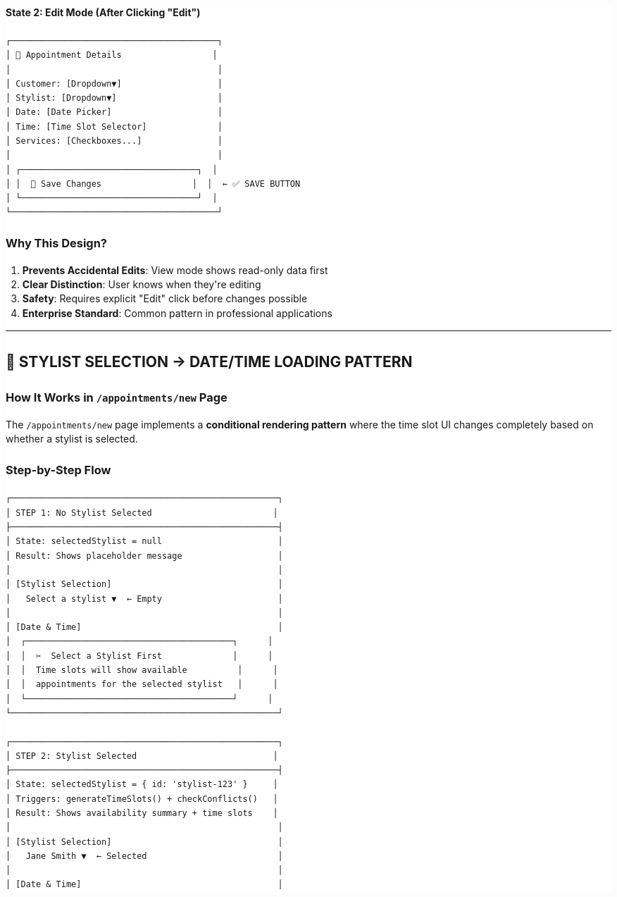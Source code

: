 #### **State 2: Edit Mode (After Clicking "Edit")**
```
┌─────────────────────────────────────────┐
│ 📅 Appointment Details                  │
│                                         │
│ Customer: [Dropdown▼]                   │
│ Stylist: [Dropdown▼]                    │
│ Date: [Date Picker]                     │
│ Time: [Time Slot Selector]              │
│ Services: [Checkboxes...]               │
│                                         │
│ ┌───────────────────────────────────┐  │
│ │  💾 Save Changes                  │  │  ← ✅ SAVE BUTTON
│ └───────────────────────────────────┘  │
└─────────────────────────────────────────┘
```

### **Why This Design?**
1. **Prevents Accidental Edits**: View mode shows read-only data first
2. **Clear Distinction**: User knows when they're editing
3. **Safety**: Requires explicit "Edit" click before changes possible
4. **Enterprise Standard**: Common pattern in professional applications

---

## 🎯 STYLIST SELECTION → DATE/TIME LOADING PATTERN

### **How It Works in `/appointments/new` Page**

The `/appointments/new` page implements a **conditional rendering pattern** where the time slot UI changes completely based on whether a stylist is selected.

### **Step-by-Step Flow**

```
┌─────────────────────────────────────────────────────┐
│ STEP 1: No Stylist Selected                        │
├─────────────────────────────────────────────────────┤
│ State: selectedStylist = null                       │
│ Result: Shows placeholder message                   │
│                                                     │
│ [Stylist Selection]                                 │
│   Select a stylist ▼  ← Empty                       │
│                                                     │
│ [Date & Time]                                       │
│  ┌─────────────────────────────────────────┐      │
│  │  ✂️  Select a Stylist First              │      │
│  │  Time slots will show available          │      │
│  │  appointments for the selected stylist   │      │
│  └─────────────────────────────────────────┘      │
└─────────────────────────────────────────────────────┘

┌─────────────────────────────────────────────────────┐
│ STEP 2: Stylist Selected                           │
├─────────────────────────────────────────────────────┤
│ State: selectedStylist = { id: 'stylist-123' }     │
│ Triggers: generateTimeSlots() + checkConflicts()   │
│ Result: Shows availability summary + time slots    │
│                                                     │
│ [Stylist Selection]                                 │
│   Jane Smith ▼  ← Selected                          │
│                                                     │
│ [Date & Time]                                       │
```
